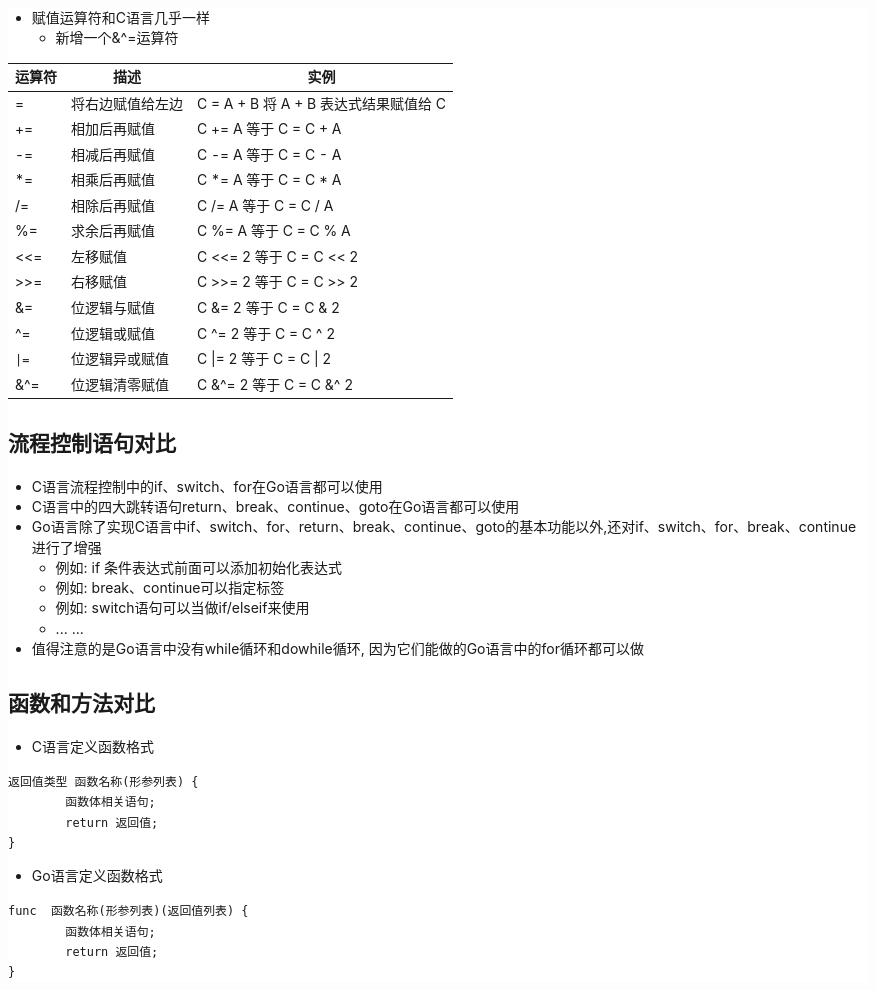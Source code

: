 - 赋值运算符和C语言几乎一样
  - 新增一个&^=运算符

| 运算符   | 描述       | 实例                           |
| ----- | -------- | ---------------------------- |
| =     | 将右边赋值给左边 | C = A + B 将 A + B 表达式结果赋值给 C |
| +=    | 相加后再赋值   | C += A 等于 C = C + A          |
| -=    | 相减后再赋值   | C -= A 等于 C = C - A          |
| *=    | 相乘后再赋值   | C *= A 等于 C = C * A          |
| /=    | 相除后再赋值   | C /= A 等于 C = C / A          |
| %=    | 求余后再赋值   | C %= A 等于 C = C % A          |
| <<=   | 左移赋值     | C <<= 2 等于 C = C << 2        |
| >>=   | 右移赋值     | C >>= 2 等于 C = C >> 2        |
| &=    | 位逻辑与赋值   | C &= 2 等于 C = C & 2          |
| ^=    | 位逻辑或赋值   | C ^= 2 等于 C = C ^ 2          |
| `\|=` | 位逻辑异或赋值  | C \|= 2 等于 C = C \| 2        |
| &^=   | 位逻辑清零赋值  | C &^= 2 等于 C = C &^ 2        |

## 流程控制语句对比

- C语言流程控制中的if、switch、for在Go语言都可以使用
- C语言中的四大跳转语句return、break、continue、goto在Go语言都可以使用
- Go语言除了实现C语言中if、switch、for、return、break、continue、goto的基本功能以外,还对if、switch、for、break、continue进行了增强
  - 例如: if 条件表达式前面可以添加初始化表达式
  - 例如: break、continue可以指定标签
  - 例如: switch语句可以当做if/elseif来使用
  - ... ...
- 值得注意的是Go语言中没有while循环和dowhile循环, 因为它们能做的Go语言中的for循环都可以做

## 函数和方法对比

- C语言定义函数格式

```
返回值类型 函数名称(形参列表) {
        函数体相关语句;
        return 返回值;
}

```

- Go语言定义函数格式

```
func  函数名称(形参列表)(返回值列表) {
        函数体相关语句;
        return 返回值;
}

```
